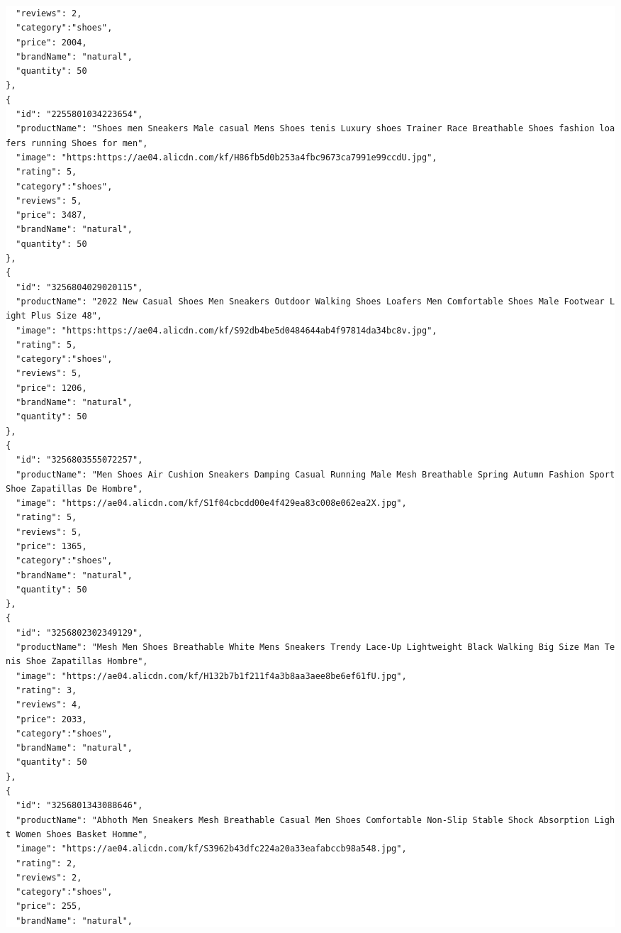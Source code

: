       "reviews": 2,
      "category":"shoes",
      "price": 2004,
      "brandName": "natural",
      "quantity": 50
    },
    {
      "id": "2255801034223654",
      "productName": "Shoes men Sneakers Male casual Mens Shoes tenis Luxury shoes Trainer Race Breathable Shoes fashion loafers running Shoes for men",
      "image": "https:https://ae04.alicdn.com/kf/H86fb5d0b253a4fbc9673ca7991e99ccdU.jpg",
      "rating": 5,
      "category":"shoes",
      "reviews": 5,
      "price": 3487,
      "brandName": "natural",
      "quantity": 50
    },
    {
      "id": "3256804029020115",
      "productName": "2022 New Casual Shoes Men Sneakers Outdoor Walking Shoes Loafers Men Comfortable Shoes Male Footwear Light Plus Size 48",
      "image": "https:https://ae04.alicdn.com/kf/S92db4be5d0484644ab4f97814da34bc8v.jpg",
      "rating": 5,
      "category":"shoes",
      "reviews": 5,
      "price": 1206,
      "brandName": "natural",
      "quantity": 50
    },
    {
      "id": "3256803555072257",
      "productName": "Men Shoes Air Cushion Sneakers Damping Casual Running Male Mesh Breathable Spring Autumn Fashion Sport Shoe Zapatillas De Hombre",
      "image": "https://ae04.alicdn.com/kf/S1f04cbcdd00e4f429ea83c008e062ea2X.jpg",
      "rating": 5,
      "reviews": 5,
      "price": 1365,
      "category":"shoes",
      "brandName": "natural",
      "quantity": 50
    },
    {
      "id": "3256802302349129",
      "productName": "Mesh Men Shoes Breathable White Mens Sneakers Trendy Lace-Up Lightweight Black Walking Big Size Man Tenis Shoe Zapatillas Hombre",
      "image": "https://ae04.alicdn.com/kf/H132b7b1f211f4a3b8aa3aee8be6ef61fU.jpg",
      "rating": 3,
      "reviews": 4,
      "price": 2033,
      "category":"shoes",
      "brandName": "natural",
      "quantity": 50
    },
    {
      "id": "3256801343088646",
      "productName": "Abhoth Men Sneakers Mesh Breathable Casual Men Shoes Comfortable Non-Slip Stable Shock Absorption Light Women Shoes Basket Homme",
      "image": "https://ae04.alicdn.com/kf/S3962b43dfc224a20a33eafabccb98a548.jpg",
      "rating": 2,
      "reviews": 2,
      "category":"shoes",
      "price": 255,
      "brandName": "natural",